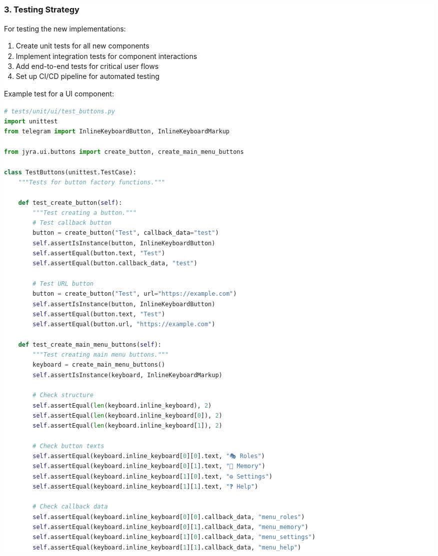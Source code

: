 ### 3. Testing Strategy

For testing the new implementations:

1. Create unit tests for all new components
2. Implement integration tests for component interactions
3. Add end-to-end tests for critical user flows
4. Set up CI/CD pipeline for automated testing

Example test for a UI component:

```python
# tests/unit/ui/test_buttons.py
import unittest
from telegram import InlineKeyboardButton, InlineKeyboardMarkup

from jyra.ui.buttons import create_button, create_main_menu_buttons

class TestButtons(unittest.TestCase):
    """Tests for button factory functions."""
    
    def test_create_button(self):
        """Test creating a button."""
        # Test callback button
        button = create_button("Test", callback_data="test")
        self.assertIsInstance(button, InlineKeyboardButton)
        self.assertEqual(button.text, "Test")
        self.assertEqual(button.callback_data, "test")
        
        # Test URL button
        button = create_button("Test", url="https://example.com")
        self.assertIsInstance(button, InlineKeyboardButton)
        self.assertEqual(button.text, "Test")
        self.assertEqual(button.url, "https://example.com")
        
    def test_create_main_menu_buttons(self):
        """Test creating main menu buttons."""
        keyboard = create_main_menu_buttons()
        self.assertIsInstance(keyboard, InlineKeyboardMarkup)
        
        # Check structure
        self.assertEqual(len(keyboard.inline_keyboard), 2)
        self.assertEqual(len(keyboard.inline_keyboard[0]), 2)
        self.assertEqual(len(keyboard.inline_keyboard[1]), 2)
        
        # Check button texts
        self.assertEqual(keyboard.inline_keyboard[0][0].text, "🎭 Roles")
        self.assertEqual(keyboard.inline_keyboard[0][1].text, "🧠 Memory")
        self.assertEqual(keyboard.inline_keyboard[1][0].text, "⚙️ Settings")
        self.assertEqual(keyboard.inline_keyboard[1][1].text, "❓ Help")
        
        # Check callback data
        self.assertEqual(keyboard.inline_keyboard[0][0].callback_data, "menu_roles")
        self.assertEqual(keyboard.inline_keyboard[0][1].callback_data, "menu_memory")
        self.assertEqual(keyboard.inline_keyboard[1][0].callback_data, "menu_settings")
        self.assertEqual(keyboard.inline_keyboard[1][1].callback_data, "menu_help")
```
